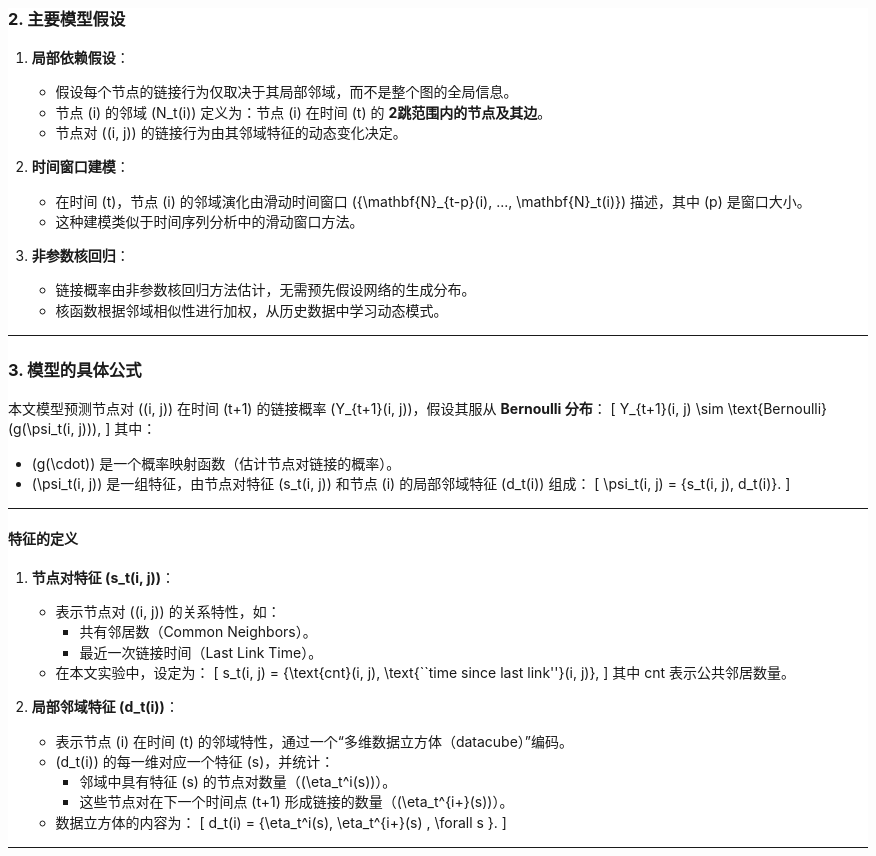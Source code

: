 
### **2. 主要模型假设**
1. **局部依赖假设**：
   - 假设每个节点的链接行为仅取决于其局部邻域，而不是整个图的全局信息。
   - 节点 \(i\) 的邻域 \(N_t(i)\) 定义为：节点 \(i\) 在时间 \(t\) 的 **2跳范围内的节点及其边**。
   - 节点对 \((i, j)\) 的链接行为由其邻域特征的动态变化决定。

2. **时间窗口建模**：
   - 在时间 \(t\)，节点 \(i\) 的邻域演化由滑动时间窗口 \(\{\mathbf{N}_{t-p}(i), ..., \mathbf{N}_t(i)\}\) 描述，其中 \(p\) 是窗口大小。
   - 这种建模类似于时间序列分析中的滑动窗口方法。

3. **非参数核回归**：
   - 链接概率由非参数核回归方法估计，无需预先假设网络的生成分布。
   - 核函数根据邻域相似性进行加权，从历史数据中学习动态模式。

---

### **3. 模型的具体公式**
本文模型预测节点对 \((i, j)\) 在时间 \(t+1\) 的链接概率 \(Y_{t+1}(i, j)\)，假设其服从 **Bernoulli 分布**：
\[
Y_{t+1}(i, j) \sim \text{Bernoulli}(g(\psi_t(i, j))),
\]
其中：
- \(g(\cdot)\) 是一个概率映射函数（估计节点对链接的概率）。
- \(\psi_t(i, j)\) 是一组特征，由节点对特征 \(s_t(i, j)\) 和节点 \(i\) 的局部邻域特征 \(d_t(i)\) 组成：
  \[
  \psi_t(i, j) = \{s_t(i, j), d_t(i)\}.
  \]

---

#### **特征的定义**
1. **节点对特征 \(s_t(i, j)\)**：
   - 表示节点对 \((i, j)\) 的关系特性，如：
     - 共有邻居数（Common Neighbors）。
     - 最近一次链接时间（Last Link Time）。
   - 在本文实验中，设定为：
     \[
     s_t(i, j) = \{\text{cnt}(i, j), \text{``time since last link''}(i, j)\},
     \]
     其中 cnt 表示公共邻居数量。

2. **局部邻域特征 \(d_t(i)\)**：
   - 表示节点 \(i\) 在时间 \(t\) 的邻域特性，通过一个“多维数据立方体（datacube）”编码。
   - \(d_t(i)\) 的每一维对应一个特征 \(s\)，并统计：
     - 邻域中具有特征 \(s\) 的节点对数量（\(\eta_t^i(s)\)）。
     - 这些节点对在下一个时间点 \(t+1\) 形成链接的数量（\(\eta_t^{i+}(s)\)）。
   - 数据立方体的内容为：
     \[
     d_t(i) = \{\eta_t^i(s), \eta_t^{i+}(s) \, \forall s \}.
     \]

---